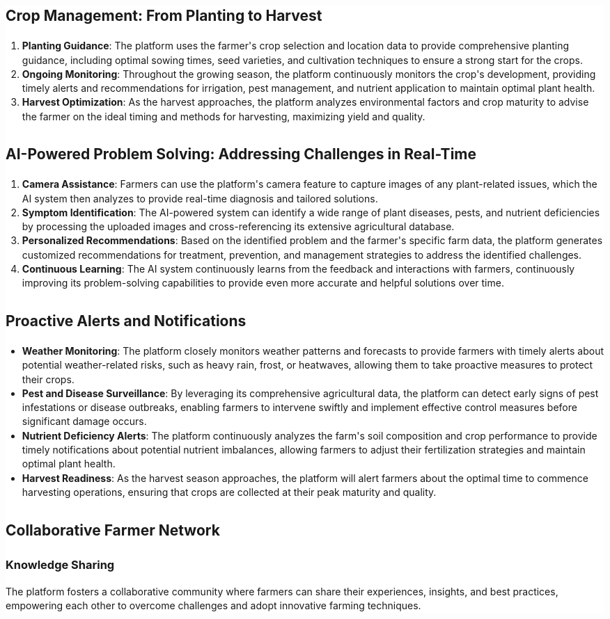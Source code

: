 ## Crop Management: From Planting to Harvest

1. **Planting Guidance**: The platform uses the farmer's crop selection and location data to provide comprehensive planting guidance, including optimal sowing times, seed varieties, and cultivation techniques to ensure a strong start for the crops.
2. **Ongoing Monitoring**: Throughout the growing season, the platform continuously monitors the crop's development, providing timely alerts and recommendations for irrigation, pest management, and nutrient application to maintain optimal plant health.
3. **Harvest Optimization**: As the harvest approaches, the platform analyzes environmental factors and crop maturity to advise the farmer on the ideal timing and methods for harvesting, maximizing yield and quality.

## AI-Powered Problem Solving: Addressing Challenges in Real-Time

1. **Camera Assistance**: Farmers can use the platform's camera feature to capture images of any plant-related issues, which the AI system then analyzes to provide real-time diagnosis and tailored solutions.
2. **Symptom Identification**: The AI-powered system can identify a wide range of plant diseases, pests, and nutrient deficiencies by processing the uploaded images and cross-referencing its extensive agricultural database.
3. **Personalized Recommendations**: Based on the identified problem and the farmer's specific farm data, the platform generates customized recommendations for treatment, prevention, and management strategies to address the identified challenges.
4. **Continuous Learning**: The AI system continuously learns from the feedback and interactions with farmers, continuously improving its problem-solving capabilities to provide even more accurate and helpful solutions over time.

## Proactive Alerts and Notifications

- **Weather Monitoring**: The platform closely monitors weather patterns and forecasts to provide farmers with timely alerts about potential weather-related risks, such as heavy rain, frost, or heatwaves, allowing them to take proactive measures to protect their crops.
- **Pest and Disease Surveillance**: By leveraging its comprehensive agricultural data, the platform can detect early signs of pest infestations or disease outbreaks, enabling farmers to intervene swiftly and implement effective control measures before significant damage occurs.
- **Nutrient Deficiency Alerts**: The platform continuously analyzes the farm's soil composition and crop performance to provide timely notifications about potential nutrient imbalances, allowing farmers to adjust their fertilization strategies and maintain optimal plant health.
- **Harvest Readiness**: As the harvest season approaches, the platform will alert farmers about the optimal time to commence harvesting operations, ensuring that crops are collected at their peak maturity and quality.

## Collaborative Farmer Network

### Knowledge Sharing

The platform fosters a collaborative community where farmers can share their experiences, insights, and best practices, empowering each other to overcome challenges and adopt innovative farming techniques.
